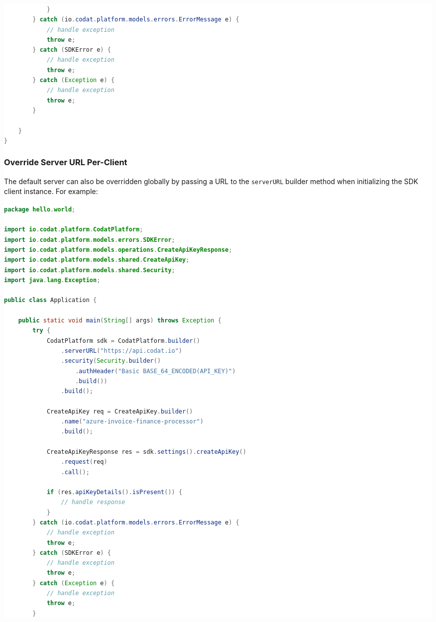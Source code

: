 ```java
            }
        } catch (io.codat.platform.models.errors.ErrorMessage e) {
            // handle exception
            throw e;
        } catch (SDKError e) {
            // handle exception
            throw e;
        } catch (Exception e) {
            // handle exception
            throw e;
        }

    }
}
```


### Override Server URL Per-Client

The default server can also be overridden globally by passing a URL to the `serverURL` builder method when initializing the SDK client instance. For example:
```java
package hello.world;

import io.codat.platform.CodatPlatform;
import io.codat.platform.models.errors.SDKError;
import io.codat.platform.models.operations.CreateApiKeyResponse;
import io.codat.platform.models.shared.CreateApiKey;
import io.codat.platform.models.shared.Security;
import java.lang.Exception;

public class Application {

    public static void main(String[] args) throws Exception {
        try {
            CodatPlatform sdk = CodatPlatform.builder()
                .serverURL("https://api.codat.io")
                .security(Security.builder()
                    .authHeader("Basic BASE_64_ENCODED(API_KEY)")
                    .build())
                .build();

            CreateApiKey req = CreateApiKey.builder()
                .name("azure-invoice-finance-processor")
                .build();

            CreateApiKeyResponse res = sdk.settings().createApiKey()
                .request(req)
                .call();

            if (res.apiKeyDetails().isPresent()) {
                // handle response
            }
        } catch (io.codat.platform.models.errors.ErrorMessage e) {
            // handle exception
            throw e;
        } catch (SDKError e) {
            // handle exception
            throw e;
        } catch (Exception e) {
            // handle exception
            throw e;
        }

```